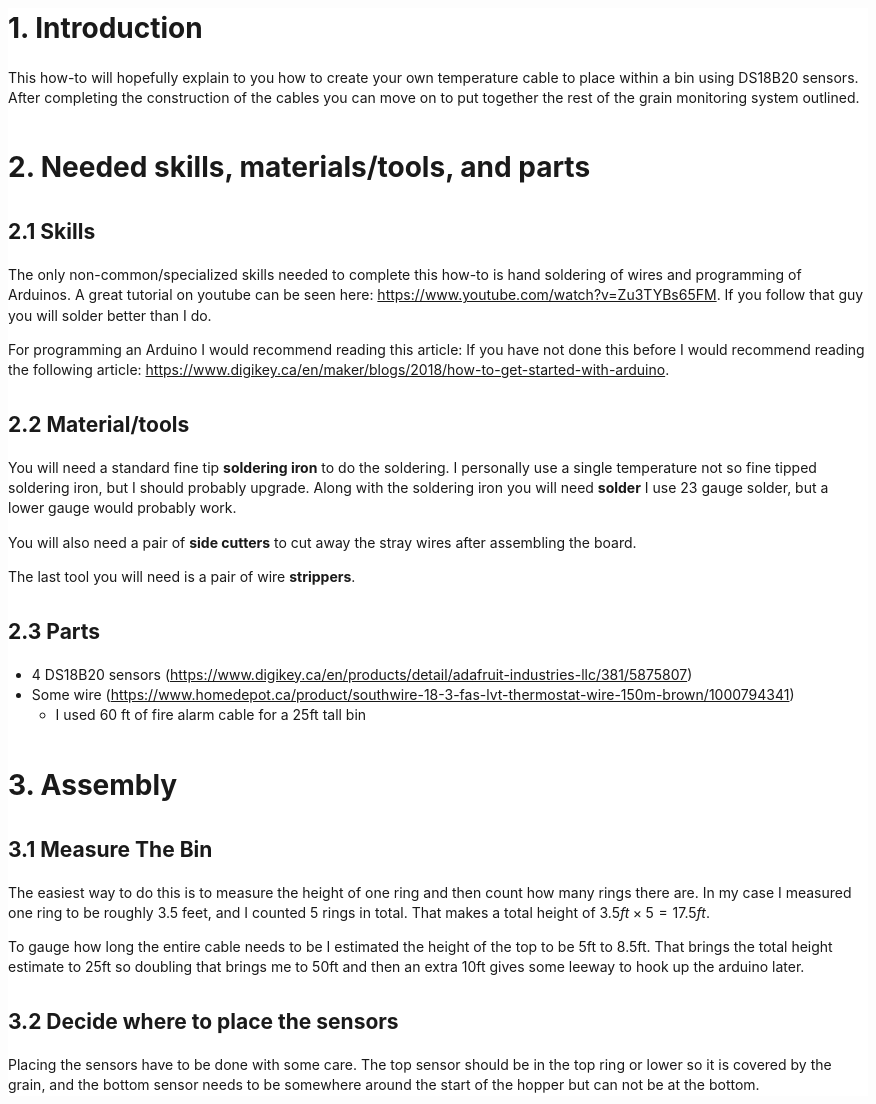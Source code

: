 # 1. Introduction
This how-to will hopefully explain to you how to create your own temperature cable to place within a bin using DS18B20 sensors. After completing the construction of the cables you can move on to put together the rest of the grain monitoring system outlined.

# 2. Needed skills, materials/tools, and parts
## 2.1 Skills
The only non-common/specialized skills needed to complete this how-to is hand soldering of wires and programming of Arduinos. A great tutorial on youtube can be seen here: https://www.youtube.com/watch?v=Zu3TYBs65FM. If you follow that guy you will solder better than I do.

For programming an Arduino I would recommend reading this article: If you have not done this before I would recommend reading the following article: https://www.digikey.ca/en/maker/blogs/2018/how-to-get-started-with-arduino.

## 2.2 Material/tools
You will need a standard fine tip **soldering iron** to do the soldering. I personally use a single temperature not so fine tipped soldering iron, but I should probably upgrade. Along with the soldering iron you will need **solder** I use 23 gauge solder, but a lower gauge would probably work.

You will also need a pair of **side cutters** to cut away the stray wires after assembling the board.

The last tool you will need is a pair of wire **strippers**.

## 2.3 Parts
- 4 DS18B20 sensors (https://www.digikey.ca/en/products/detail/adafruit-industries-llc/381/5875807)
- Some wire (https://www.homedepot.ca/product/southwire-18-3-fas-lvt-thermostat-wire-150m-brown/1000794341)
  - I used 60 ft of fire alarm cable for a 25ft tall bin

# 3. Assembly
## 3.1 Measure The Bin
The easiest way to do this is to measure the height of one ring and then count how many rings there are. In my case I measured one ring to be roughly 3.5 feet, and I counted 5 rings in total. That makes a total height of $3.5ft \times 5 = 17.5ft$.

To gauge how long the entire cable needs to be I estimated the height of the top to be 5ft to 8.5ft. That brings the total height estimate to 25ft so doubling that brings me to 50ft and then an extra 10ft gives some leeway to hook up the arduino later.

## 3.2 Decide where to place the sensors
Placing the sensors have to be done with some care. The top sensor should be in the top ring or lower so it is covered by the grain, and the bottom sensor needs to be somewhere around the start of the hopper but can not be at the bottom.
